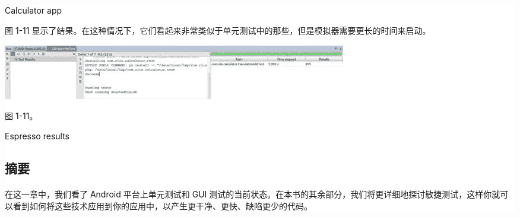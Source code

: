 Calculator app

图 1-11 显示了结果。在这种情况下，它们看起来非常类似于单元测试中的那些，但是模拟器需要更长的时间来启动。

![A978-1-4842-9701-8_1_Fig11_HTML.jpg](img/A978-1-4842-9701-8_1_Fig11_HTML.jpg)

图 1-11。

Espresso results

## 摘要

在这一章中，我们看了 Android 平台上单元测试和 GUI 测试的当前状态。在本书的其余部分，我们将更详细地探讨敏捷测试，这样你就可以看到如何将这些技术应用到你的应用中，以产生更干净、更快、缺陷更少的代码。